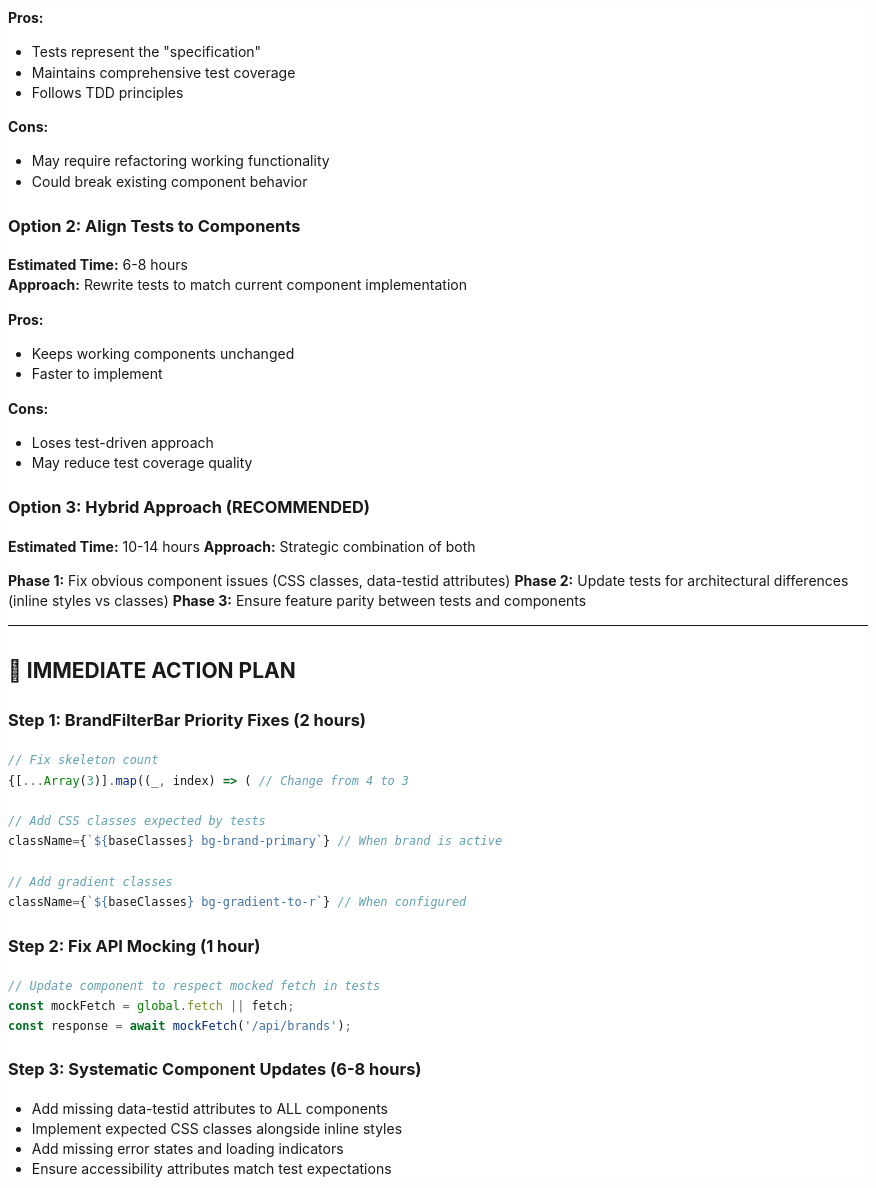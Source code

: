 **Pros:**
- Tests represent the "specification"
- Maintains comprehensive test coverage
- Follows TDD principles

**Cons:**
- May require refactoring working functionality
- Could break existing component behavior

### **Option 2: Align Tests to Components**
**Estimated Time:** 6-8 hours  
**Approach:** Rewrite tests to match current component implementation

**Pros:**
- Keeps working components unchanged
- Faster to implement

**Cons:**
- Loses test-driven approach
- May reduce test coverage quality

### **Option 3: Hybrid Approach (RECOMMENDED)**
**Estimated Time:** 10-14 hours
**Approach:** Strategic combination of both

**Phase 1:** Fix obvious component issues (CSS classes, data-testid attributes)
**Phase 2:** Update tests for architectural differences (inline styles vs classes)
**Phase 3:** Ensure feature parity between tests and components

---

## **📝 IMMEDIATE ACTION PLAN**

### **Step 1: BrandFilterBar Priority Fixes** (2 hours)
```typescript
// Fix skeleton count
{[...Array(3)].map((_, index) => ( // Change from 4 to 3

// Add CSS classes expected by tests  
className={`${baseClasses} bg-brand-primary`} // When brand is active

// Add gradient classes
className={`${baseClasses} bg-gradient-to-r`} // When configured
```

### **Step 2: Fix API Mocking** (1 hour)
```typescript
// Update component to respect mocked fetch in tests
const mockFetch = global.fetch || fetch;
const response = await mockFetch('/api/brands');
```

### **Step 3: Systematic Component Updates** (6-8 hours)
- Add missing data-testid attributes to ALL components
- Implement expected CSS classes alongside inline styles  
- Add missing error states and loading indicators
- Ensure accessibility attributes match test expectations
